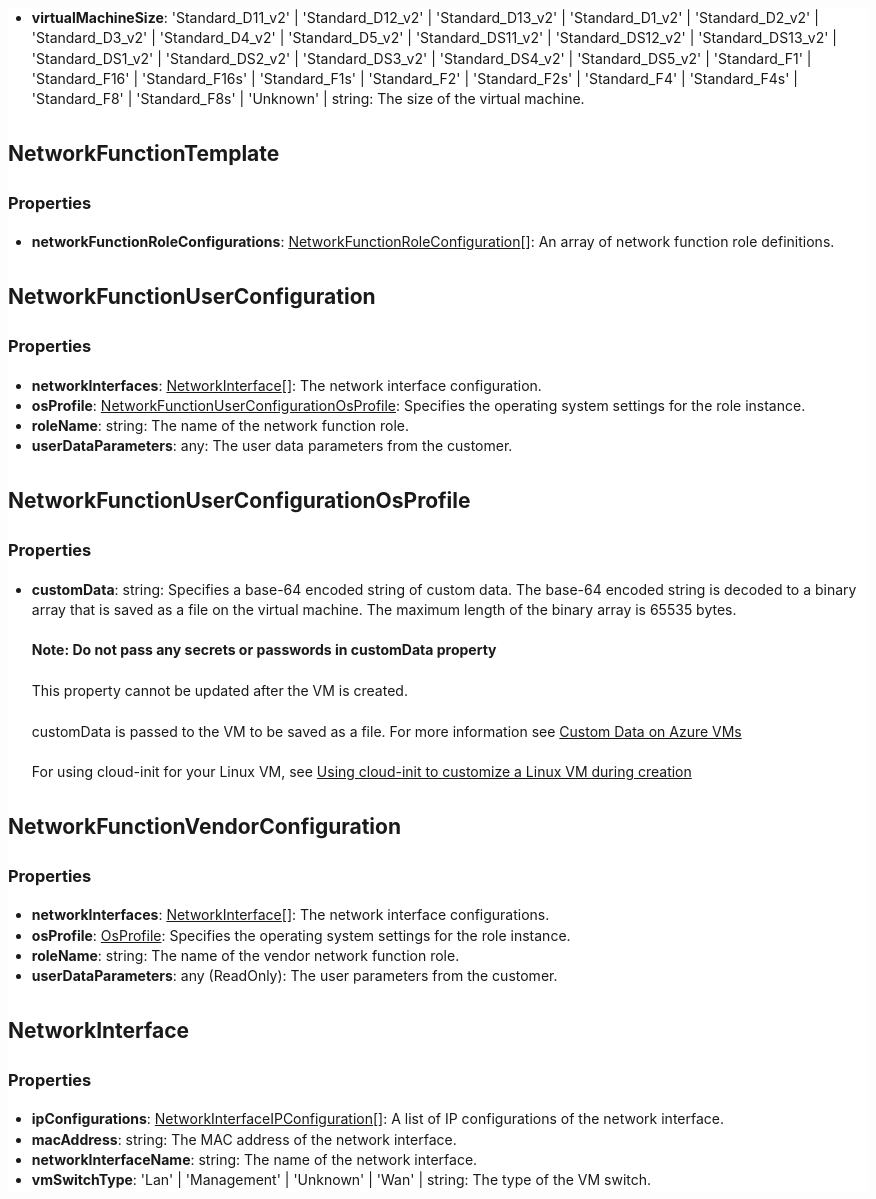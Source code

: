 * **virtualMachineSize**: 'Standard_D11_v2' | 'Standard_D12_v2' | 'Standard_D13_v2' | 'Standard_D1_v2' | 'Standard_D2_v2' | 'Standard_D3_v2' | 'Standard_D4_v2' | 'Standard_D5_v2' | 'Standard_DS11_v2' | 'Standard_DS12_v2' | 'Standard_DS13_v2' | 'Standard_DS1_v2' | 'Standard_DS2_v2' | 'Standard_DS3_v2' | 'Standard_DS4_v2' | 'Standard_DS5_v2' | 'Standard_F1' | 'Standard_F16' | 'Standard_F16s' | 'Standard_F1s' | 'Standard_F2' | 'Standard_F2s' | 'Standard_F4' | 'Standard_F4s' | 'Standard_F8' | 'Standard_F8s' | 'Unknown' | string: The size of the virtual machine.

## NetworkFunctionTemplate
### Properties
* **networkFunctionRoleConfigurations**: [NetworkFunctionRoleConfiguration](#networkfunctionroleconfiguration)[]: An array of network function role definitions.

## NetworkFunctionUserConfiguration
### Properties
* **networkInterfaces**: [NetworkInterface](#networkinterface)[]: The network interface configuration.
* **osProfile**: [NetworkFunctionUserConfigurationOsProfile](#networkfunctionuserconfigurationosprofile): Specifies the operating system settings for the role instance.
* **roleName**: string: The name of the network function role.
* **userDataParameters**: any: The user data parameters from the customer.

## NetworkFunctionUserConfigurationOsProfile
### Properties
* **customData**: string: Specifies a base-64 encoded string of custom data. The base-64 encoded string is decoded to a binary array that is saved as a file on the virtual machine. The maximum length of the binary array is 65535 bytes. <br><br> **Note: Do not pass any secrets or passwords in customData property** <br><br> This property cannot be updated after the VM is created. <br><br> customData is passed to the VM to be saved as a file. For more information see [Custom Data on Azure VMs](https://azure.microsoft.com/en-us/blog/custom-data-and-cloud-init-on-windows-azure/) <br><br> For using cloud-init for your Linux VM, see [Using cloud-init to customize a Linux VM during creation](https://docs.microsoft.com/azure/virtual-machines/virtual-machines-linux-using-cloud-init?toc=%2fazure%2fvirtual-machines%2flinux%2ftoc.json)

## NetworkFunctionVendorConfiguration
### Properties
* **networkInterfaces**: [NetworkInterface](#networkinterface)[]: The network interface configurations.
* **osProfile**: [OsProfile](#osprofile): Specifies the operating system settings for the role instance.
* **roleName**: string: The name of the vendor network function role.
* **userDataParameters**: any (ReadOnly): The user parameters from the customer.

## NetworkInterface
### Properties
* **ipConfigurations**: [NetworkInterfaceIPConfiguration](#networkinterfaceipconfiguration)[]: A list of IP configurations of the network interface.
* **macAddress**: string: The MAC address of the network interface.
* **networkInterfaceName**: string: The name of the network interface.
* **vmSwitchType**: 'Lan' | 'Management' | 'Unknown' | 'Wan' | string: The type of the VM switch.
